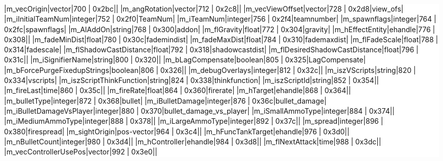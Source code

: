 |m_vecOrigin|vector|700 \| 0x2bc||
|m_angRotation|vector|712 \| 0x2c8||
|m_vecViewOffset|vector|728 \| 0x2d8|view_ofs|
|m_iInitialTeamNum|integer|752 \| 0x2f0|TeamNum|
|m_iTeamNum|integer|756 \| 0x2f4|teamnumber|
|m_spawnflags|integer|764 \| 0x2fc|spawnflags|
|m_AIAddOn|string|768 \| 0x300|addon|
|m_flGravity|float|772 \| 0x304|gravity|
|m_hEffectEntity|ehandle|776 \| 0x308||
|m_fadeMinDist|float|780 \| 0x30c|fademindist|
|m_fadeMaxDist|float|784 \| 0x310|fademaxdist|
|m_flFadeScale|float|788 \| 0x314|fadescale|
|m_flShadowCastDistance|float|792 \| 0x318|shadowcastdist|
|m_flDesiredShadowCastDistance|float|796 \| 0x31c||
|m_iSignifierName|string|800 \| 0x320||
|m_bLagCompensate|boolean|805 \| 0x325|LagCompensate|
|m_bForcePurgeFixedupStrings|boolean|806 \| 0x326||
|m_debugOverlays|integer|812 \| 0x32c||
|m_iszVScripts|string|820 \| 0x334|vscripts|
|m_iszScriptThinkFunction|string|824 \| 0x338|thinkfunction|
|m_iszScriptId|string|852 \| 0x354||
|m_fireLast|time|860 \| 0x35c||
|m_fireRate|float|864 \| 0x360|firerate|
|m_hTarget|ehandle|868 \| 0x364||
|m_bulletType|integer|872 \| 0x368|bullet|
|m_iBulletDamage|integer|876 \| 0x36c|bullet_damage|
|m_iBulletDamageVsPlayer|integer|880 \| 0x370|bullet_damage_vs_player|
|m_iSmallAmmoType|integer|884 \| 0x374||
|m_iMediumAmmoType|integer|888 \| 0x378||
|m_iLargeAmmoType|integer|892 \| 0x37c||
|m_spread|integer|896 \| 0x380|firespread|
|m_sightOrigin|pos-vector|964 \| 0x3c4||
|m_hFuncTankTarget|ehandle|976 \| 0x3d0||
|m_nBulletCount|integer|980 \| 0x3d4||
|m_hController|ehandle|984 \| 0x3d8||
|m_flNextAttack|time|988 \| 0x3dc||
|m_vecControllerUsePos|vector|992 \| 0x3e0||